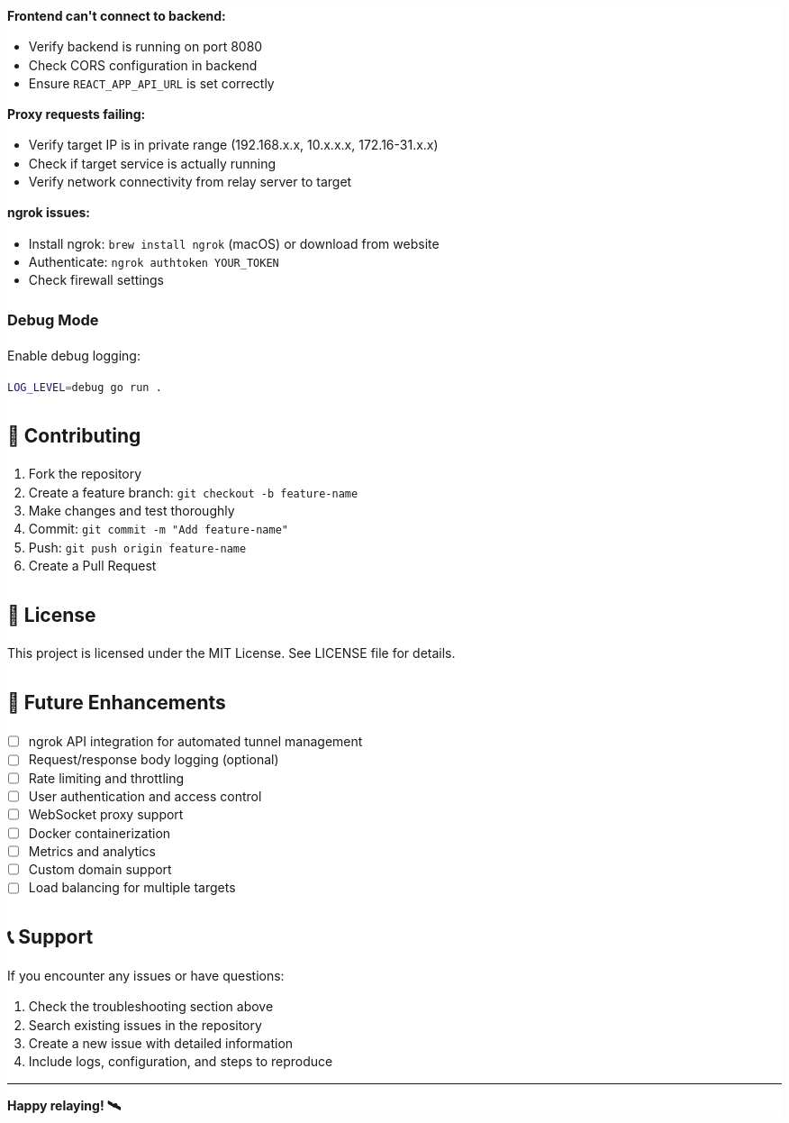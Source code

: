 **Frontend can't connect to backend:**
- Verify backend is running on port 8080
- Check CORS configuration in backend
- Ensure `REACT_APP_API_URL` is set correctly

**Proxy requests failing:**
- Verify target IP is in private range (192.168.x.x, 10.x.x.x, 172.16-31.x.x)
- Check if target service is actually running
- Verify network connectivity from relay server to target

**ngrok issues:**
- Install ngrok: `brew install ngrok` (macOS) or download from website
- Authenticate: `ngrok authtoken YOUR_TOKEN`
- Check firewall settings

### Debug Mode

Enable debug logging:

```bash
LOG_LEVEL=debug go run .
```

## 🤝 Contributing

1. Fork the repository
2. Create a feature branch: `git checkout -b feature-name`
3. Make changes and test thoroughly
4. Commit: `git commit -m "Add feature-name"`
5. Push: `git push origin feature-name`
6. Create a Pull Request

## 📄 License

This project is licensed under the MIT License. See LICENSE file for details.

## 🔮 Future Enhancements

- [ ] ngrok API integration for automated tunnel management
- [ ] Request/response body logging (optional)
- [ ] Rate limiting and throttling
- [ ] User authentication and access control
- [ ] WebSocket proxy support
- [ ] Docker containerization
- [ ] Metrics and analytics
- [ ] Custom domain support
- [ ] Load balancing for multiple targets

## 📞 Support

If you encounter any issues or have questions:

1. Check the troubleshooting section above
2. Search existing issues in the repository
3. Create a new issue with detailed information
4. Include logs, configuration, and steps to reproduce

---

**Happy relaying! 🛰️** 